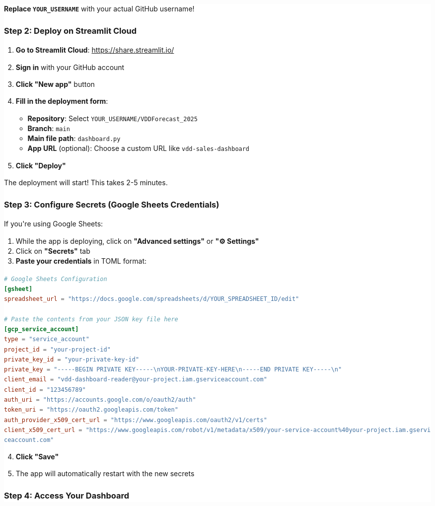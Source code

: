 ```bash
```

**Replace `YOUR_USERNAME`** with your actual GitHub username!

### Step 2: Deploy on Streamlit Cloud

1. **Go to Streamlit Cloud**: https://share.streamlit.io/

2. **Sign in** with your GitHub account

3. **Click "New app"** button

4. **Fill in the deployment form**:
   - **Repository**: Select `YOUR_USERNAME/VDDForecast_2025`
   - **Branch**: `main`
   - **Main file path**: `dashboard.py`
   - **App URL** (optional): Choose a custom URL like `vdd-sales-dashboard`

5. **Click "Deploy"**

The deployment will start! This takes 2-5 minutes.

### Step 3: Configure Secrets (Google Sheets Credentials)

If you're using Google Sheets:

1. While the app is deploying, click on **"Advanced settings"** or **"⚙️ Settings"**
2. Click on **"Secrets"** tab
3. **Paste your credentials** in TOML format:

```toml
# Google Sheets Configuration
[gsheet]
spreadsheet_url = "https://docs.google.com/spreadsheets/d/YOUR_SPREADSHEET_ID/edit"

# Paste the contents from your JSON key file here
[gcp_service_account]
type = "service_account"
project_id = "your-project-id"
private_key_id = "your-private-key-id"
private_key = "-----BEGIN PRIVATE KEY-----\nYOUR-PRIVATE-KEY-HERE\n-----END PRIVATE KEY-----\n"
client_email = "vdd-dashboard-reader@your-project.iam.gserviceaccount.com"
client_id = "123456789"
auth_uri = "https://accounts.google.com/o/oauth2/auth"
token_uri = "https://oauth2.googleapis.com/token"
auth_provider_x509_cert_url = "https://www.googleapis.com/oauth2/v1/certs"
client_x509_cert_url = "https://www.googleapis.com/robot/v1/metadata/x509/your-service-account%40your-project.iam.gserviceaccount.com"
```

4. **Click "Save"**

5. The app will automatically restart with the new secrets

### Step 4: Access Your Dashboard
